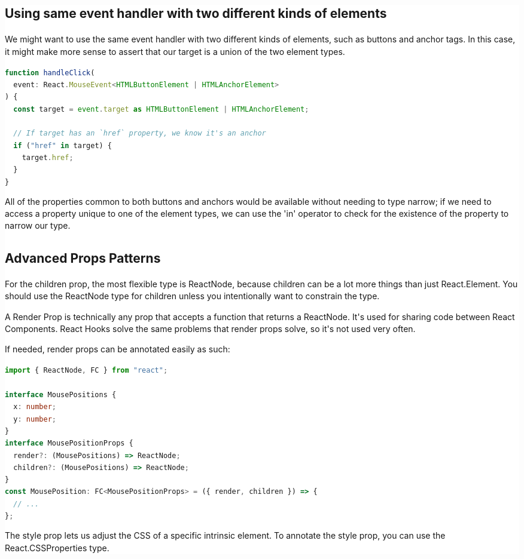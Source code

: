## Using same event handler with two different kinds of elements

We might want to use the same event handler with two different kinds of elements, such as buttons and anchor tags. In this case, it might make more sense to assert that our target is a union of the two element types.

```typescript
function handleClick(
  event: React.MouseEvent<HTMLButtonElement | HTMLAnchorElement>
) {
  const target = event.target as HTMLButtonElement | HTMLAnchorElement;

  // If target has an `href` property, we know it's an anchor
  if ("href" in target) {
    target.href;
  }
}
```

All of the properties common to both buttons and anchors would be available without needing to type narrow; if we need to access a property unique to one of the element types, we can use the 'in' operator to check for the existence of the property to narrow our type.

## Advanced Props Patterns

For the children prop, the most flexible type is ReactNode, because children can be a lot more things than just React.Element. You should use the ReactNode type for children unless you intentionally want to constrain the type.

A Render Prop is technically any prop that accepts a function that returns a ReactNode. It's used for sharing code between React Components. React Hooks solve the same problems that render props solve, so it's not used very often.

If needed, render props can be annotated easily as such:

```typescript
import { ReactNode, FC } from "react";

interface MousePositions {
  x: number;
  y: number;
}
interface MousePositionProps {
  render?: (MousePositions) => ReactNode;
  children?: (MousePositions) => ReactNode;
}
const MousePosition: FC<MousePositionProps> = ({ render, children }) => {
  // ...
};
```

The style prop lets us adjust the CSS of a specific intrinsic element. To annotate the style prop, you can use the React.CSSProperties type.
